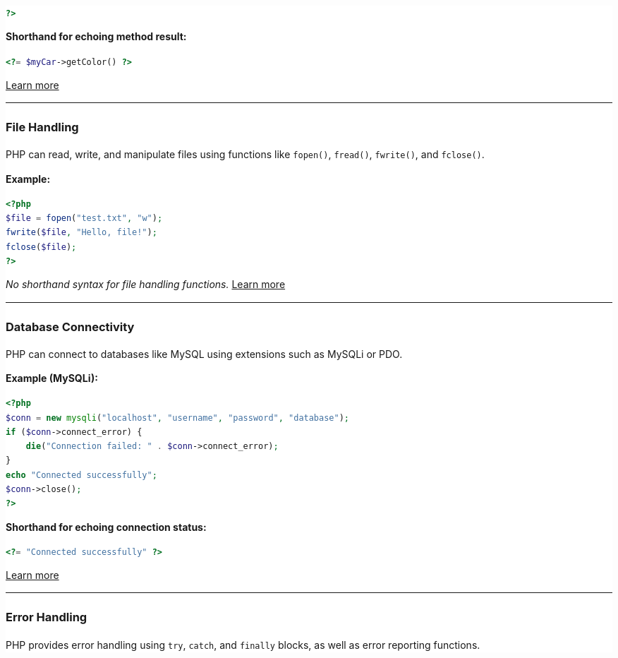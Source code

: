 ```php
?>
```
**Shorthand for echoing method result:**
```php
<?= $myCar->getColor() ?>
```
[Learn more](https://www.php.net/manual/en/language.oop5.php)

---

### File Handling

PHP can read, write, and manipulate files using functions like `fopen()`, `fread()`, `fwrite()`, and `fclose()`.

**Example:**
```php
<?php
$file = fopen("test.txt", "w");
fwrite($file, "Hello, file!");
fclose($file);
?>
```
*No shorthand syntax for file handling functions.*
[Learn more](https://www.php.net/manual/en/book.filesystem.php)

---

### Database Connectivity

PHP can connect to databases like MySQL using extensions such as MySQLi or PDO.

**Example (MySQLi):**
```php
<?php
$conn = new mysqli("localhost", "username", "password", "database");
if ($conn->connect_error) {
    die("Connection failed: " . $conn->connect_error);
}
echo "Connected successfully";
$conn->close();
?>
```
**Shorthand for echoing connection status:**
```php
<?= "Connected successfully" ?>
```
[Learn more](https://www.php.net/manual/en/book.mysqli.php)

---

### Error Handling

PHP provides error handling using `try`, `catch`, and `finally` blocks, as well as error reporting functions.
